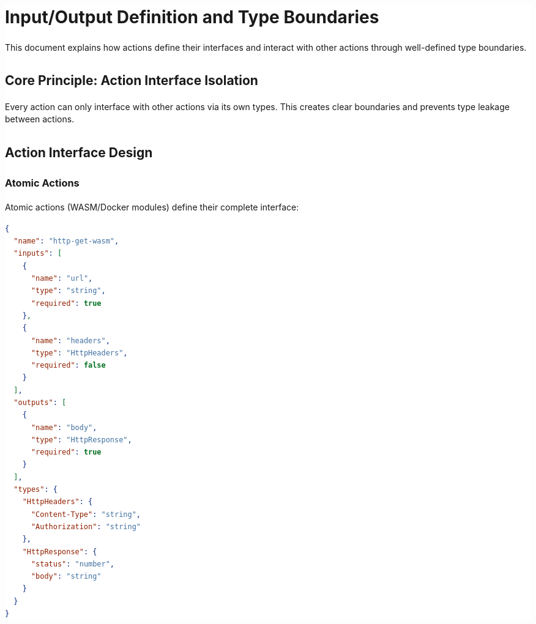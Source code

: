 # Input/Output Definition and Type Boundaries

This document explains how actions define their interfaces and interact with other actions through well-defined type boundaries.

## Core Principle: Action Interface Isolation

Every action can only interface with other actions via its own types. This creates clear boundaries and prevents type leakage between actions.

## Action Interface Design

### Atomic Actions

Atomic actions (WASM/Docker modules) define their complete interface:

```json
{
  "name": "http-get-wasm",
  "inputs": [
    {
      "name": "url",
      "type": "string",
      "required": true
    },
    {
      "name": "headers", 
      "type": "HttpHeaders",
      "required": false
    }
  ],
  "outputs": [
    {
      "name": "body",
      "type": "HttpResponse",
      "required": true
    }
  ],
  "types": {
    "HttpHeaders": {
      "Content-Type": "string",
      "Authorization": "string"
    },
    "HttpResponse": {
      "status": "number",
      "body": "string"
    }
  }
}
```
